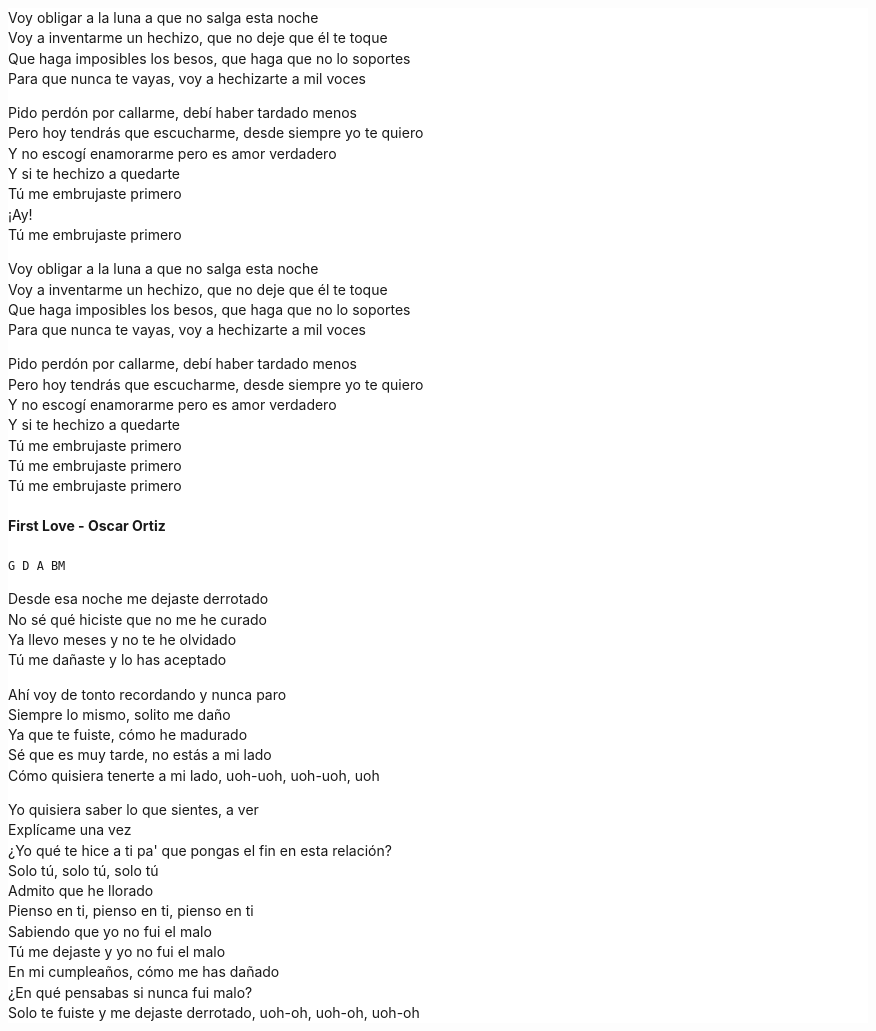 Voy obligar a la luna a que no salga esta noche  
Voy a inventarme un hechizo, que no deje que él te toque  
Que haga imposibles los besos, que haga que no lo soportes  
Para que nunca te vayas, voy a hechizarte a mil voces

Pido perdón por callarme, debí haber tardado menos  
Pero hoy tendrás que escucharme, desde siempre yo te quiero  
Y no escogí enamorarme pero es amor verdadero  
Y si te hechizo a quedarte  
Tú me embrujaste primero  
¡Ay!  
Tú me embrujaste primero

Voy obligar a la luna a que no salga esta noche  
Voy a inventarme un hechizo, que no deje que él te toque  
Que haga imposibles los besos, que haga que no lo soportes  
Para que nunca te vayas, voy a hechizarte a mil voces

Pido perdón por callarme, debí haber tardado menos  
Pero hoy tendrás que escucharme, desde siempre yo te quiero  
Y no escogí enamorarme pero es amor verdadero  
Y si te hechizo a quedarte  
Tú me embrujaste primero  
Tú me embrujaste primero  
Tú me embrujaste primero

#### First Love - Oscar Ortiz

```
G D A BM
```


Desde esa noche me dejaste derrotado  
No sé qué hiciste que no me he curado  
Ya llevo meses y no te he olvidado  
Tú me dañaste y lo has aceptado

Ahí voy de tonto recordando y nunca paro  
Siempre lo mismo, solito me daño  
Ya que te fuiste, cómo he madurado  
Sé que es muy tarde, no estás a mi lado  
Cómo quisiera tenerte a mi lado, uoh-uoh, uoh-uoh, uoh

Yo quisiera saber lo que sientes, a ver  
Explícame una vez  
¿Yo qué te hice a ti pa' que pongas el fin en esta relación?  
Solo tú, solo tú, solo tú  
Admito que he llorado  
Pienso en ti, pienso en ti, pienso en ti  
Sabiendo que yo no fui el malo  
Tú me dejaste y yo no fui el malo  
En mi cumpleaños, cómo me has dañado  
¿En qué pensabas si nunca fui malo?  
Solo te fuiste y me dejaste derrotado, uoh-oh, uoh-oh, uoh-oh
